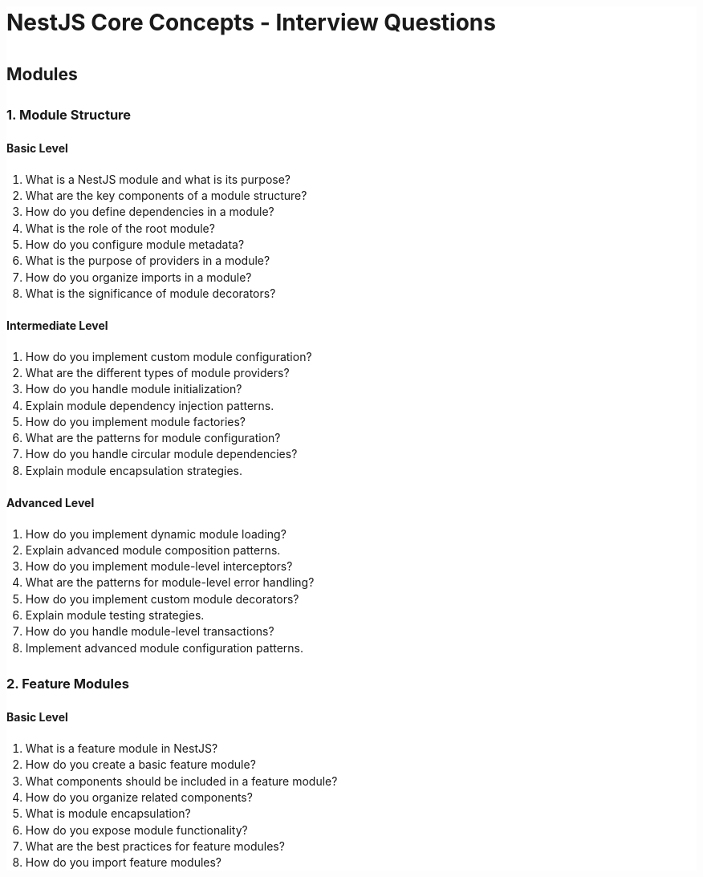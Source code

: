 # NestJS Core Concepts - Interview Questions

## Modules

### 1. Module Structure

#### Basic Level

1. What is a NestJS module and what is its purpose?
2. What are the key components of a module structure?
3. How do you define dependencies in a module?
4. What is the role of the root module?
5. How do you configure module metadata?
6. What is the purpose of providers in a module?
7. How do you organize imports in a module?
8. What is the significance of module decorators?

#### Intermediate Level

1. How do you implement custom module configuration?
2. What are the different types of module providers?
3. How do you handle module initialization?
4. Explain module dependency injection patterns.
5. How do you implement module factories?
6. What are the patterns for module configuration?
7. How do you handle circular module dependencies?
8. Explain module encapsulation strategies.

#### Advanced Level

1. How do you implement dynamic module loading?
2. Explain advanced module composition patterns.
3. How do you implement module-level interceptors?
4. What are the patterns for module-level error handling?
5. How do you implement custom module decorators?
6. Explain module testing strategies.
7. How do you handle module-level transactions?
8. Implement advanced module configuration patterns.

### 2. Feature Modules

#### Basic Level

1. What is a feature module in NestJS?
2. How do you create a basic feature module?
3. What components should be included in a feature module?
4. How do you organize related components?
5. What is module encapsulation?
6. How do you expose module functionality?
7. What are the best practices for feature modules?
8. How do you import feature modules?
